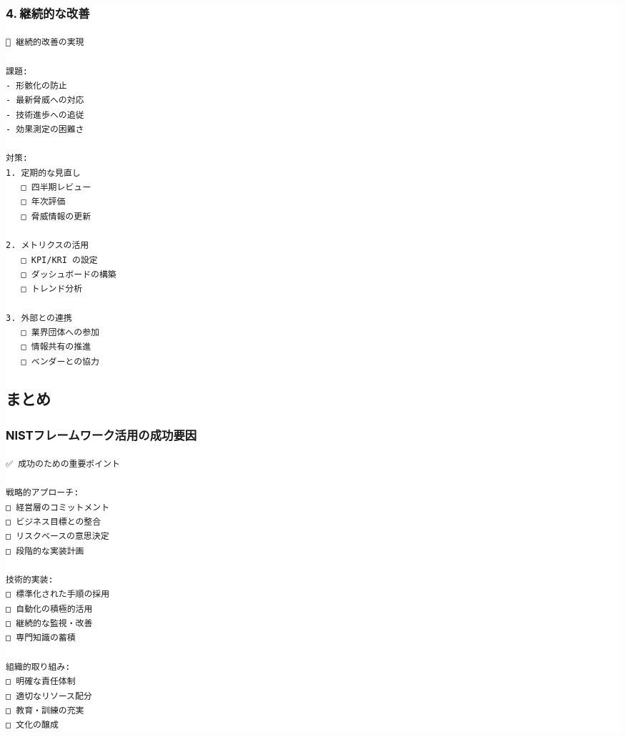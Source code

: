 ### 4. 継続的な改善

```
🔄 継続的改善の実現

課題:
- 形骸化の防止
- 最新脅威への対応
- 技術進歩への追従
- 効果測定の困難さ

対策:
1. 定期的な見直し
   □ 四半期レビュー
   □ 年次評価
   □ 脅威情報の更新

2. メトリクスの活用
   □ KPI/KRI の設定
   □ ダッシュボードの構築
   □ トレンド分析

3. 外部との連携
   □ 業界団体への参加
   □ 情報共有の推進
   □ ベンダーとの協力
```

## まとめ

### NISTフレームワーク活用の成功要因

```
✅ 成功のための重要ポイント

戦略的アプローチ:
□ 経営層のコミットメント
□ ビジネス目標との整合
□ リスクベースの意思決定
□ 段階的な実装計画

技術的実装:
□ 標準化された手順の採用
□ 自動化の積極的活用
□ 継続的な監視・改善
□ 専門知識の蓄積

組織的取り組み:
□ 明確な責任体制
□ 適切なリソース配分
□ 教育・訓練の充実
□ 文化の醸成
```
